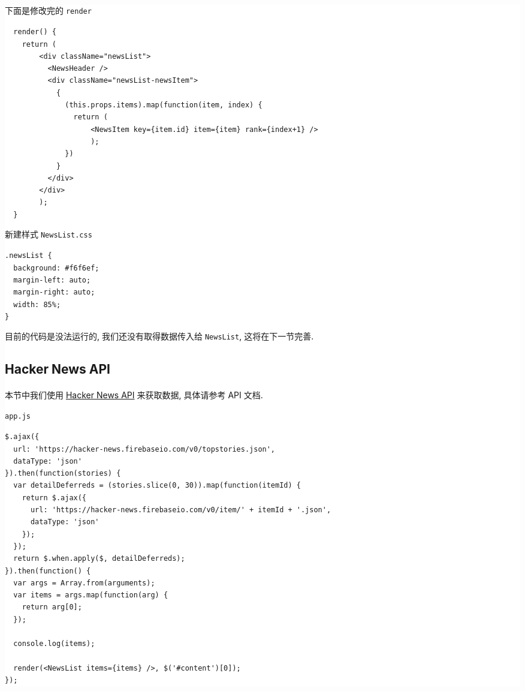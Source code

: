 下面是修改完的 `render`
```
  render() {
    return (
        <div className="newsList">
          <NewsHeader />
          <div className="newsList-newsItem">
            {
              (this.props.items).map(function(item, index) {
                return (
                    <NewsItem key={item.id} item={item} rank={index+1} />
                    );
              })
            }
          </div>
        </div>
        );
  }
```
新建样式 `NewsList.css`
```
.newsList {
  background: #f6f6ef;
  margin-left: auto;
  margin-right: auto;
  width: 85%;
}
```

目前的代码是没法运行的, 我们还没有取得数据传入给 `NewsList`, 这将在下一节完善.

## Hacker News API

本节中我们使用 [Hacker News API](https://github.com/HackerNews/API) 来获取数据, 具体请参考 API 文档.

`app.js`

```
$.ajax({
  url: 'https://hacker-news.firebaseio.com/v0/topstories.json',
  dataType: 'json'
}).then(function(stories) {
  var detailDeferreds = (stories.slice(0, 30)).map(function(itemId) {
    return $.ajax({
      url: 'https://hacker-news.firebaseio.com/v0/item/' + itemId + '.json',
      dataType: 'json'
    });
  });
  return $.when.apply($, detailDeferreds);
}).then(function() {
  var args = Array.from(arguments);
  var items = args.map(function(arg) {
    return arg[0];
  });

  console.log(items);

  render(<NewsList items={items} />, $('#content')[0]);
});
```
